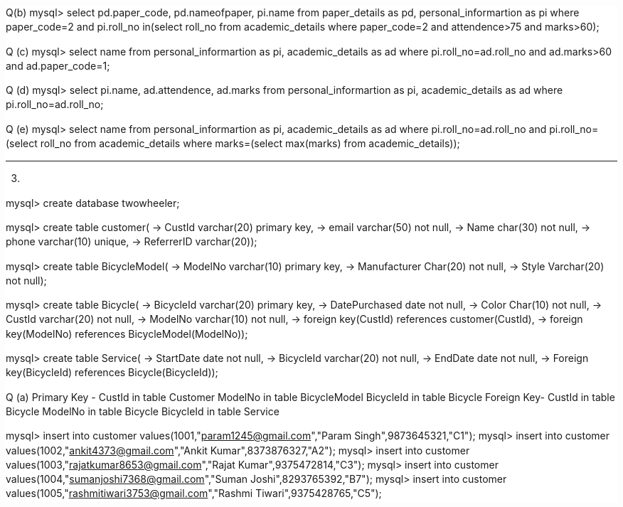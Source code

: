 Q(b) mysql> select pd.paper_code, pd.nameofpaper, pi.name from paper_details as pd, personal_informartion as pi where paper_code=2 and pi.roll_no in(select roll_no from academic_details where paper_code=2 and attendence>75 and marks>60);

Q (c) mysql> select name from personal_informartion as pi, academic_details as ad where pi.roll_no=ad.roll_no and ad.marks>60 and ad.paper_code=1;

Q (d) mysql> select pi.name, ad.attendence, ad.marks from personal_informartion as pi, academic_details as ad where pi.roll_no=ad.roll_no;

Q (e) mysql> select name from personal_informartion as pi, academic_details as ad where pi.roll_no=ad.roll_no and pi.roll_no=(select roll_no from academic_details where marks=(select max(marks) from academic_details));


-----------------------------------------------------------------------------------------------------------------------------------------------------------------------------------------------------------------------------------------------------------------------------------------------------------------------------------

3.
mysql> create database twowheeler;

mysql> create table customer(
    -> CustId varchar(20) primary key,
    -> email varchar(50) not null,
    -> Name char(30) not null,
    -> phone varchar(10) unique,
    -> ReferrerID varchar(20));

mysql> create table BicycleModel(
    -> ModelNo varchar(10) primary key,
    -> Manufacturer Char(20) not null,
    -> Style Varchar(20) not null);

mysql> create table Bicycle(
    -> BicycleId varchar(20) primary key,
    -> DatePurchased date not null,
    -> Color Char(10) not null,
    -> CustId varchar(20) not null,
    -> ModelNo varchar(10) not null,
    -> foreign key(CustId) references customer(CustId),
    -> foreign key(ModelNo) references BicycleModel(ModelNo));

mysql> create table Service(
    -> StartDate date not null,
    -> BicycleId varchar(20) not null,
    -> EndDate date not null,
    -> Foreign key(BicycleId) references Bicycle(BicycleId));


Q (a) Primary Key - CustId in table Customer
                             ModelNo in table BicycleModel
                             BicycleId in table Bicycle
         Foreign Key- CustId in table Bicycle
                             ModelNo in table Bicycle
                             BicycleId in table Service

mysql> insert into customer values(1001,"param1245@gmail.com","Param Singh",9873645321,"C1");
mysql> insert into customer values(1002,"ankit4373@gmail.com","Ankit Kumar",8373876327,"A2");
mysql> insert into customer values(1003,"rajatkumar8653@gmail.com","Rajat Kumar",9375472814,"C3");
mysql> insert into customer values(1004,"sumanjoshi7368@gmail.com","Suman Joshi",8293765392,"B7");
mysql> insert into customer values(1005,"rashmitiwari3753@gmail.com","Rashmi Tiwari",9375428765,"C5");
